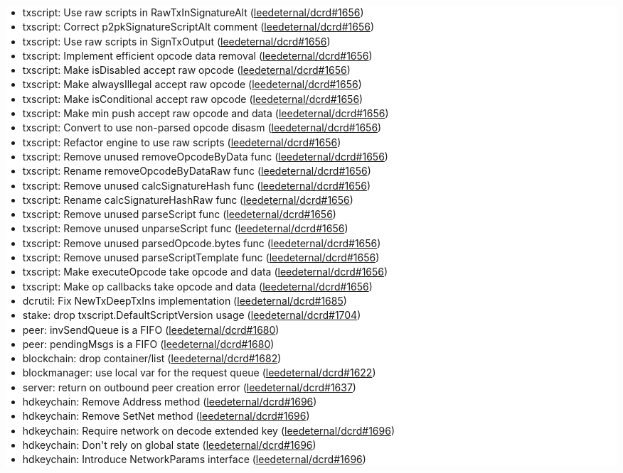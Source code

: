 - txscript: Use raw scripts in RawTxInSignatureAlt ([leedeternal/dcrd#1656](https://github.com/leedeternal/dcrd/pull/1656))
- txscript: Correct p2pkSignatureScriptAlt comment ([leedeternal/dcrd#1656](https://github.com/leedeternal/dcrd/pull/1656))
- txscript: Use raw scripts in SignTxOutput ([leedeternal/dcrd#1656](https://github.com/leedeternal/dcrd/pull/1656))
- txscript: Implement efficient opcode data removal ([leedeternal/dcrd#1656](https://github.com/leedeternal/dcrd/pull/1656))
- txscript: Make isDisabled accept raw opcode ([leedeternal/dcrd#1656](https://github.com/leedeternal/dcrd/pull/1656))
- txscript: Make alwaysIllegal accept raw opcode ([leedeternal/dcrd#1656](https://github.com/leedeternal/dcrd/pull/1656))
- txscript: Make isConditional accept raw opcode ([leedeternal/dcrd#1656](https://github.com/leedeternal/dcrd/pull/1656))
- txscript: Make min push accept raw opcode and data ([leedeternal/dcrd#1656](https://github.com/leedeternal/dcrd/pull/1656))
- txscript: Convert to use non-parsed opcode disasm ([leedeternal/dcrd#1656](https://github.com/leedeternal/dcrd/pull/1656))
- txscript: Refactor engine to use raw scripts ([leedeternal/dcrd#1656](https://github.com/leedeternal/dcrd/pull/1656))
- txscript: Remove unused removeOpcodeByData func ([leedeternal/dcrd#1656](https://github.com/leedeternal/dcrd/pull/1656))
- txscript: Rename removeOpcodeByDataRaw func ([leedeternal/dcrd#1656](https://github.com/leedeternal/dcrd/pull/1656))
- txscript: Remove unused calcSignatureHash func ([leedeternal/dcrd#1656](https://github.com/leedeternal/dcrd/pull/1656))
- txscript: Rename calcSignatureHashRaw func ([leedeternal/dcrd#1656](https://github.com/leedeternal/dcrd/pull/1656))
- txscript: Remove unused parseScript func ([leedeternal/dcrd#1656](https://github.com/leedeternal/dcrd/pull/1656))
- txscript: Remove unused unparseScript func ([leedeternal/dcrd#1656](https://github.com/leedeternal/dcrd/pull/1656))
- txscript: Remove unused parsedOpcode.bytes func ([leedeternal/dcrd#1656](https://github.com/leedeternal/dcrd/pull/1656))
- txscript: Remove unused parseScriptTemplate func ([leedeternal/dcrd#1656](https://github.com/leedeternal/dcrd/pull/1656))
- txscript: Make executeOpcode take opcode and data ([leedeternal/dcrd#1656](https://github.com/leedeternal/dcrd/pull/1656))
- txscript: Make op callbacks take opcode and data ([leedeternal/dcrd#1656](https://github.com/leedeternal/dcrd/pull/1656))
- dcrutil: Fix NewTxDeepTxIns implementation ([leedeternal/dcrd#1685](https://github.com/leedeternal/dcrd/pull/1685))
- stake: drop txscript.DefaultScriptVersion usage ([leedeternal/dcrd#1704](https://github.com/leedeternal/dcrd/pull/1704))
- peer: invSendQueue is a FIFO ([leedeternal/dcrd#1680](https://github.com/leedeternal/dcrd/pull/1680))
- peer: pendingMsgs is a FIFO ([leedeternal/dcrd#1680](https://github.com/leedeternal/dcrd/pull/1680))
- blockchain: drop container/list ([leedeternal/dcrd#1682](https://github.com/leedeternal/dcrd/pull/1682))
- blockmanager: use local var for the request queue ([leedeternal/dcrd#1622](https://github.com/leedeternal/dcrd/pull/1622))
- server: return on outbound peer creation error ([leedeternal/dcrd#1637](https://github.com/leedeternal/dcrd/pull/1637))
- hdkeychain: Remove Address method ([leedeternal/dcrd#1696](https://github.com/leedeternal/dcrd/pull/1696))
- hdkeychain: Remove SetNet method ([leedeternal/dcrd#1696](https://github.com/leedeternal/dcrd/pull/1696))
- hdkeychain: Require network on decode extended key ([leedeternal/dcrd#1696](https://github.com/leedeternal/dcrd/pull/1696))
- hdkeychain: Don't rely on global state ([leedeternal/dcrd#1696](https://github.com/leedeternal/dcrd/pull/1696))
- hdkeychain: Introduce NetworkParams interface ([leedeternal/dcrd#1696](https://github.com/leedeternal/dcrd/pull/1696))